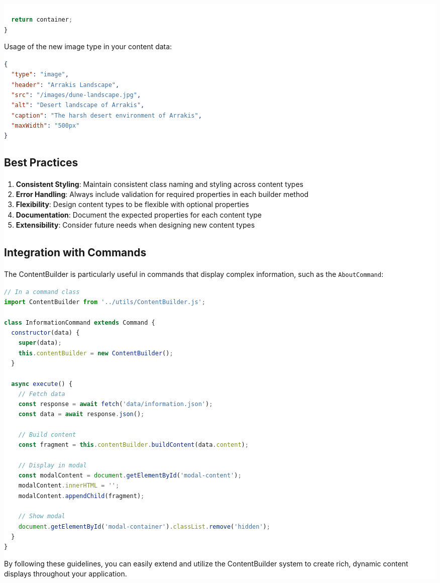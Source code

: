```javascript
  
  return container;
}
```

Usage of the new image type in your content data:

```json
{
  "type": "image",
  "header": "Arrakis Landscape",
  "src": "/images/dune-landscape.jpg",
  "alt": "Desert landscape of Arrakis",
  "caption": "The harsh desert environment of Arrakis",
  "maxWidth": "500px"
}
```

## Best Practices

1. **Consistent Styling**: Maintain consistent class naming and styling across content types
2. **Error Handling**: Always include validation for required properties in each builder method
3. **Flexibility**: Design content types to be flexible with optional properties
4. **Documentation**: Document the expected properties for each content type
5. **Extensibility**: Consider future needs when designing new content types

## Integration with Commands

The ContentBuilder is particularly useful in commands that display complex information, such as the `AboutCommand`:

```javascript
// In a command class
import ContentBuilder from '../utils/ContentBuilder.js';

class InformationCommand extends Command {
  constructor(data) {
    super(data);
    this.contentBuilder = new ContentBuilder();
  }
  
  async execute() {
    // Fetch data
    const response = await fetch('data/information.json');
    const data = await response.json();
    
    // Build content
    const fragment = this.contentBuilder.buildContent(data.content);
    
    // Display in modal
    const modalContent = document.getElementById('modal-content');
    modalContent.innerHTML = '';
    modalContent.appendChild(fragment);
    
    // Show modal
    document.getElementById('modal-container').classList.remove('hidden');
  }
}
```

By following these guidelines, you can easily extend and utilize the ContentBuilder system to create rich, dynamic content displays throughout your application.

